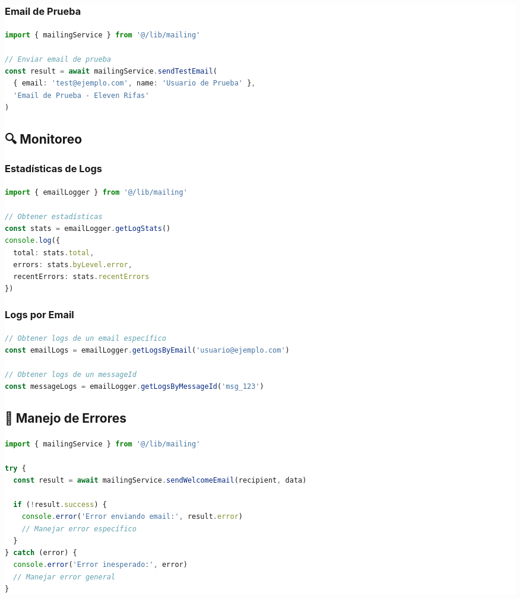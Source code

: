 ### Email de Prueba

```typescript
import { mailingService } from '@/lib/mailing'

// Enviar email de prueba
const result = await mailingService.sendTestEmail(
  { email: 'test@ejemplo.com', name: 'Usuario de Prueba' },
  'Email de Prueba - Eleven Rifas'
)
```

## 🔍 Monitoreo

### Estadísticas de Logs

```typescript
import { emailLogger } from '@/lib/mailing'

// Obtener estadísticas
const stats = emailLogger.getLogStats()
console.log({
  total: stats.total,
  errors: stats.byLevel.error,
  recentErrors: stats.recentErrors
})
```

### Logs por Email

```typescript
// Obtener logs de un email específico
const emailLogs = emailLogger.getLogsByEmail('usuario@ejemplo.com')

// Obtener logs de un messageId
const messageLogs = emailLogger.getLogsByMessageId('msg_123')
```

## 🚨 Manejo de Errores

```typescript
import { mailingService } from '@/lib/mailing'

try {
  const result = await mailingService.sendWelcomeEmail(recipient, data)
  
  if (!result.success) {
    console.error('Error enviando email:', result.error)
    // Manejar error específico
  }
} catch (error) {
  console.error('Error inesperado:', error)
  // Manejar error general
}
```
